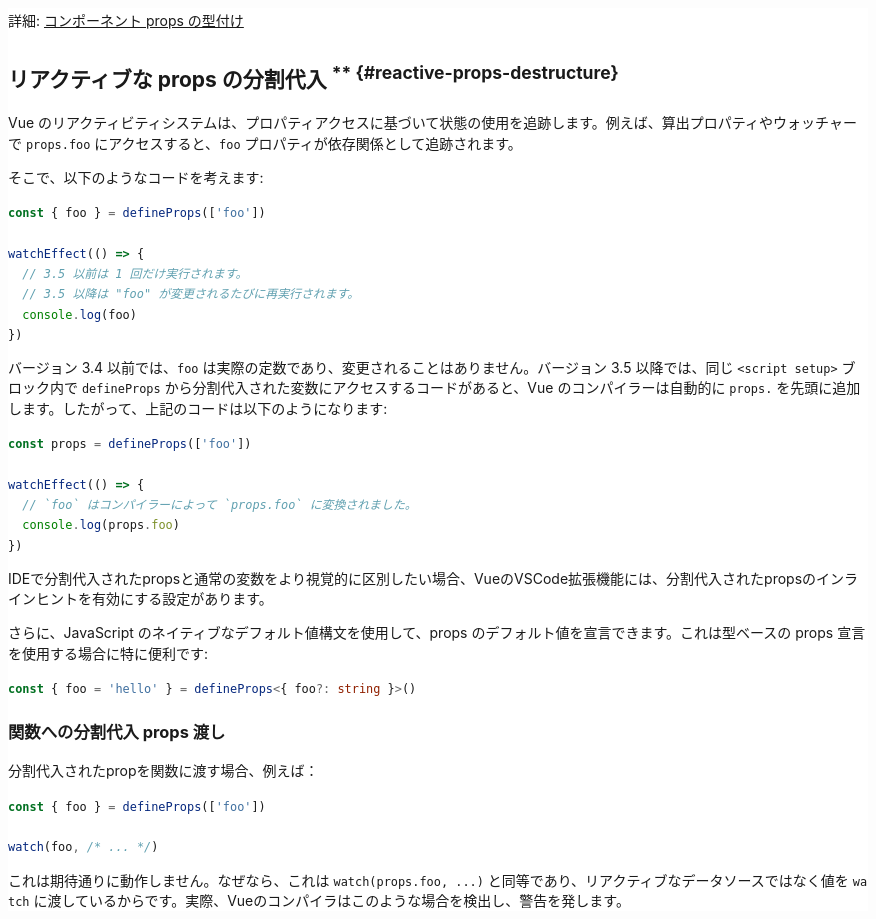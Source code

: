 詳細: [コンポーネント props の型付け](/guide/typescript/composition-api#typing-component-props) <sup class="vt-badge ts" />

</div>

<div class="composition-api">

## リアクティブな props の分割代入 <sup class="vt-badge" data-text="3.5+" /> \*\* {#reactive-props-destructure}

Vue のリアクティビティシステムは、プロパティアクセスに基づいて状態の使用を追跡します。例えば、算出プロパティやウォッチャーで `props.foo` にアクセスすると、`foo` プロパティが依存関係として追跡されます。

そこで、以下のようなコードを考えます:

```js
const { foo } = defineProps(['foo'])

watchEffect(() => {
  // 3.5 以前は 1 回だけ実行されます。
  // 3.5 以降は "foo" が変更されるたびに再実行されます。
  console.log(foo)
})
```

バージョン 3.4 以前では、`foo` は実際の定数であり、変更されることはありません。バージョン 3.5 以降では、同じ `<script setup>` ブロック内で `defineProps` から分割代入された変数にアクセスするコードがあると、Vue のコンパイラーは自動的に `props.` を先頭に追加します。したがって、上記のコードは以下のようになります:

```js {5}
const props = defineProps(['foo'])

watchEffect(() => {
  // `foo` はコンパイラーによって `props.foo` に変換されました。
  console.log(props.foo)
})
```

IDEで分割代入されたpropsと通常の変数をより視覚的に区別したい場合、VueのVSCode拡張機能には、分割代入されたpropsのインラインヒントを有効にする設定があります。

さらに、JavaScript のネイティブなデフォルト値構文を使用して、props のデフォルト値を宣言できます。これは型ベースの props 宣言を使用する場合に特に便利です:

```ts
const { foo = 'hello' } = defineProps<{ foo?: string }>()
```

### 関数への分割代入 props 渡し

分割代入されたpropを関数に渡す場合、例えば：

```js
const { foo } = defineProps(['foo'])

watch(foo, /* ... */)
```

これは期待通りに動作しません。なぜなら、これは `watch(props.foo, ...)` と同等であり、リアクティブなデータソースではなく値を `watch` に渡しているからです。実際、Vueのコンパイラはこのような場合を検出し、警告を発します。
